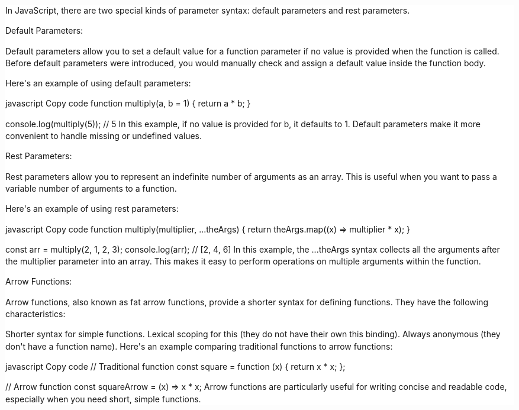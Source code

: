 In JavaScript, there are two special kinds of parameter syntax: default parameters and rest parameters.

Default Parameters:

Default parameters allow you to set a default value for a function parameter if no value is provided when the function is called. Before default parameters were introduced, you would manually check and assign a default value inside the function body.

Here's an example of using default parameters:

javascript
Copy code
function multiply(a, b = 1) {
  return a * b;
}

console.log(multiply(5)); // 5
In this example, if no value is provided for b, it defaults to 1. Default parameters make it more convenient to handle missing or undefined values.

Rest Parameters:

Rest parameters allow you to represent an indefinite number of arguments as an array. This is useful when you want to pass a variable number of arguments to a function.

Here's an example of using rest parameters:

javascript
Copy code
function multiply(multiplier, ...theArgs) {
  return theArgs.map((x) => multiplier * x);
}

const arr = multiply(2, 1, 2, 3);
console.log(arr); // [2, 4, 6]
In this example, the ...theArgs syntax collects all the arguments after the multiplier parameter into an array. This makes it easy to perform operations on multiple arguments within the function.

Arrow Functions:

Arrow functions, also known as fat arrow functions, provide a shorter syntax for defining functions. They have the following characteristics:

Shorter syntax for simple functions.
Lexical scoping for this (they do not have their own this binding).
Always anonymous (they don't have a function name).
Here's an example comparing traditional functions to arrow functions:

javascript
Copy code
// Traditional function
const square = function (x) {
  return x * x;
};

// Arrow function
const squareArrow = (x) => x * x;
Arrow functions are particularly useful for writing concise and readable code, especially when you need short, simple functions.
